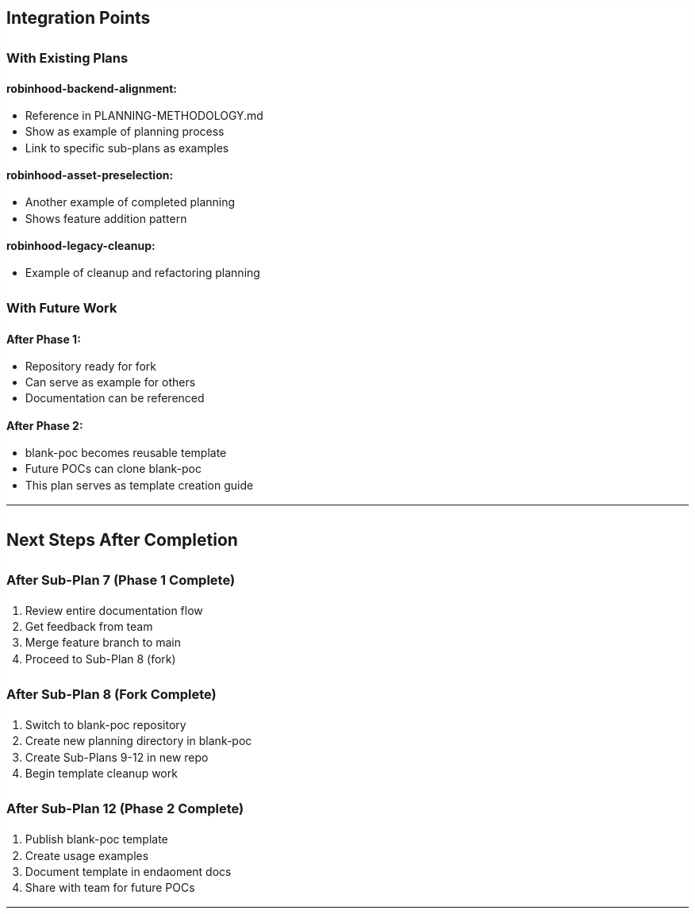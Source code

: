 
## Integration Points

### With Existing Plans

**robinhood-backend-alignment:**
- Reference in PLANNING-METHODOLOGY.md
- Show as example of planning process
- Link to specific sub-plans as examples

**robinhood-asset-preselection:**
- Another example of completed planning
- Shows feature addition pattern

**robinhood-legacy-cleanup:**
- Example of cleanup and refactoring planning

### With Future Work

**After Phase 1:**
- Repository ready for fork
- Can serve as example for others
- Documentation can be referenced

**After Phase 2:**
- blank-poc becomes reusable template
- Future POCs can clone blank-poc
- This plan serves as template creation guide

---

## Next Steps After Completion

### After Sub-Plan 7 (Phase 1 Complete)
1. Review entire documentation flow
2. Get feedback from team
3. Merge feature branch to main
4. Proceed to Sub-Plan 8 (fork)

### After Sub-Plan 8 (Fork Complete)
1. Switch to blank-poc repository
2. Create new planning directory in blank-poc
3. Create Sub-Plans 9-12 in new repo
4. Begin template cleanup work

### After Sub-Plan 12 (Phase 2 Complete)
1. Publish blank-poc template
2. Create usage examples
3. Document template in endaoment docs
4. Share with team for future POCs

---